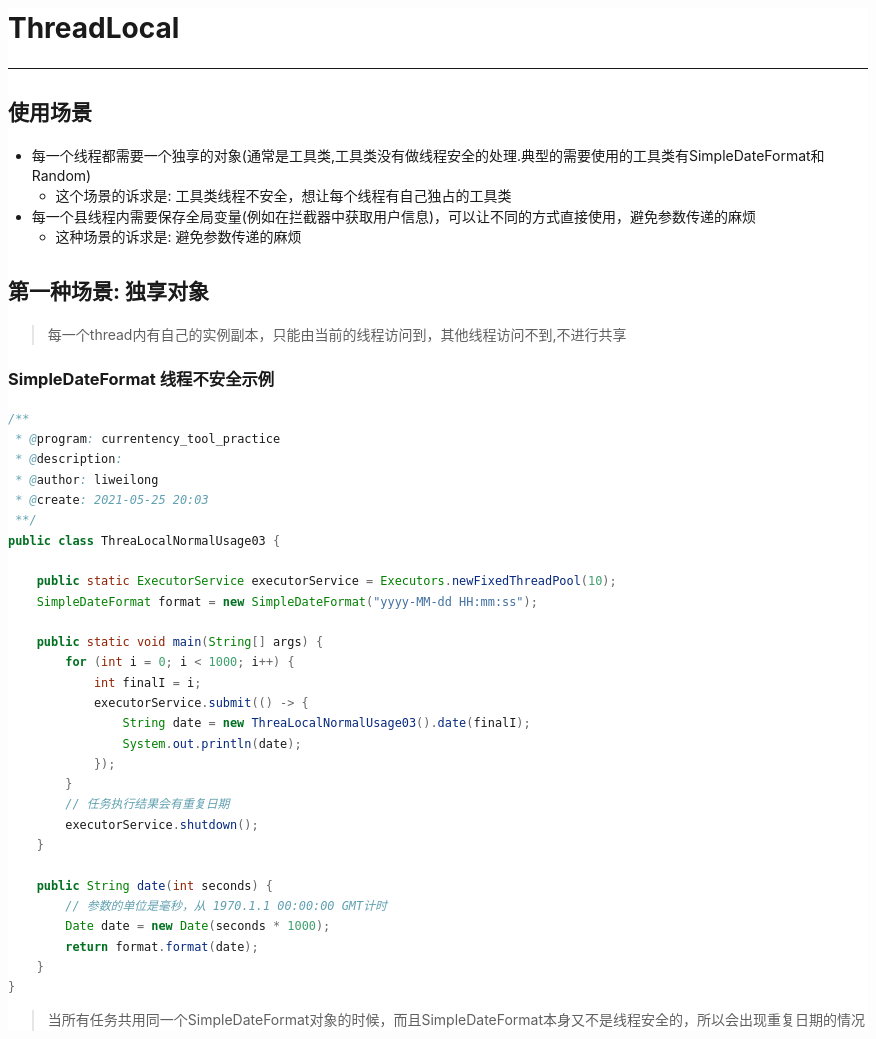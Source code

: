 # ThreadLocal

---

## 使用场景

- 每一个线程都需要一个独享的对象(通常是工具类,工具类没有做线程安全的处理.典型的需要使用的工具类有SimpleDateFormat和Random)
    - 这个场景的诉求是: 工具类线程不安全，想让每个线程有自己独占的工具类
- 每一个县线程内需要保存全局变量(例如在拦截器中获取用户信息)，可以让不同的方式直接使用，避免参数传递的麻烦
    - 这种场景的诉求是: 避免参数传递的麻烦

## 第一种场景: 独享对象

> 每一个thread内有自己的实例副本，只能由当前的线程访问到，其他线程访问不到,不进行共享

### SimpleDateFormat 线程不安全示例

```java
/**
 * @program: currentency_tool_practice
 * @description:
 * @author: liweilong
 * @create: 2021-05-25 20:03
 **/
public class ThreaLocalNormalUsage03 {

    public static ExecutorService executorService = Executors.newFixedThreadPool(10);
    SimpleDateFormat format = new SimpleDateFormat("yyyy-MM-dd HH:mm:ss");

    public static void main(String[] args) {
        for (int i = 0; i < 1000; i++) {
            int finalI = i;
            executorService.submit(() -> {
                String date = new ThreaLocalNormalUsage03().date(finalI);
                System.out.println(date);
            });
        }
        // 任务执行结果会有重复日期
        executorService.shutdown();
    }

    public String date(int seconds) {
        // 参数的单位是毫秒，从 1970.1.1 00:00:00 GMT计时
        Date date = new Date(seconds * 1000);
        return format.format(date);
    }
}
```

> 当所有任务共用同一个SimpleDateFormat对象的时候，而且SimpleDateFormat本身又不是线程安全的，所以会出现重复日期的情况
